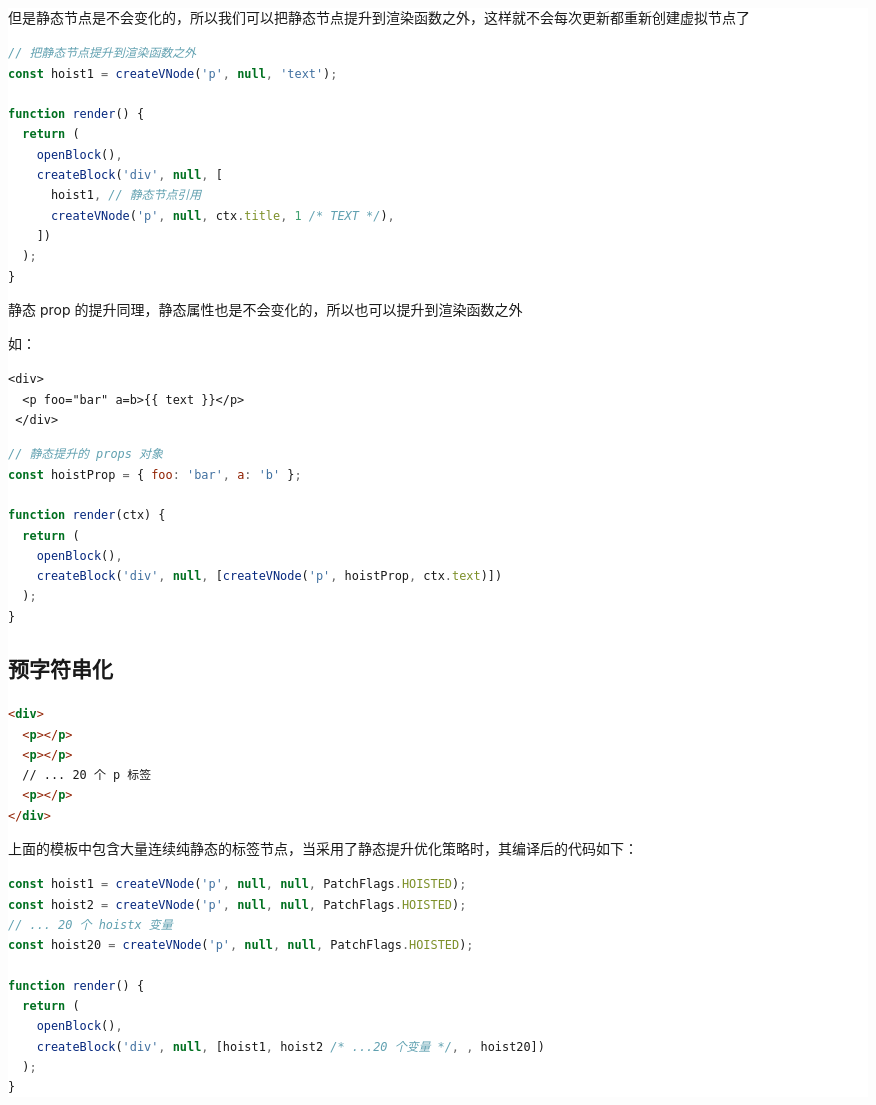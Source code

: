 但是静态节点是不会变化的，所以我们可以把静态节点提升到渲染函数之外，这样就不会每次更新都重新创建虚拟节点了

```js
// 把静态节点提升到渲染函数之外
const hoist1 = createVNode('p', null, 'text');

function render() {
  return (
    openBlock(),
    createBlock('div', null, [
      hoist1, // 静态节点引用
      createVNode('p', null, ctx.title, 1 /* TEXT */),
    ])
  );
}
```

静态 prop 的提升同理，静态属性也是不会变化的，所以也可以提升到渲染函数之外

如：

```vue
<div>
  <p foo="bar" a=b>{{ text }}</p>
 </div>
```

```js
// 静态提升的 props 对象
const hoistProp = { foo: 'bar', a: 'b' };

function render(ctx) {
  return (
    openBlock(),
    createBlock('div', null, [createVNode('p', hoistProp, ctx.text)])
  );
}
```

## 预字符串化

```html
<div>
  <p></p>
  <p></p>
  // ... 20 个 p 标签
  <p></p>
</div>
```

上面的模板中包含大量连续纯静态的标签节点，当采用了静态提升优化策略时，其编译后的代码如下：

```js
const hoist1 = createVNode('p', null, null, PatchFlags.HOISTED);
const hoist2 = createVNode('p', null, null, PatchFlags.HOISTED);
// ... 20 个 hoistx 变量
const hoist20 = createVNode('p', null, null, PatchFlags.HOISTED);

function render() {
  return (
    openBlock(),
    createBlock('div', null, [hoist1, hoist2 /* ...20 个变量 */, , hoist20])
  );
}
```
